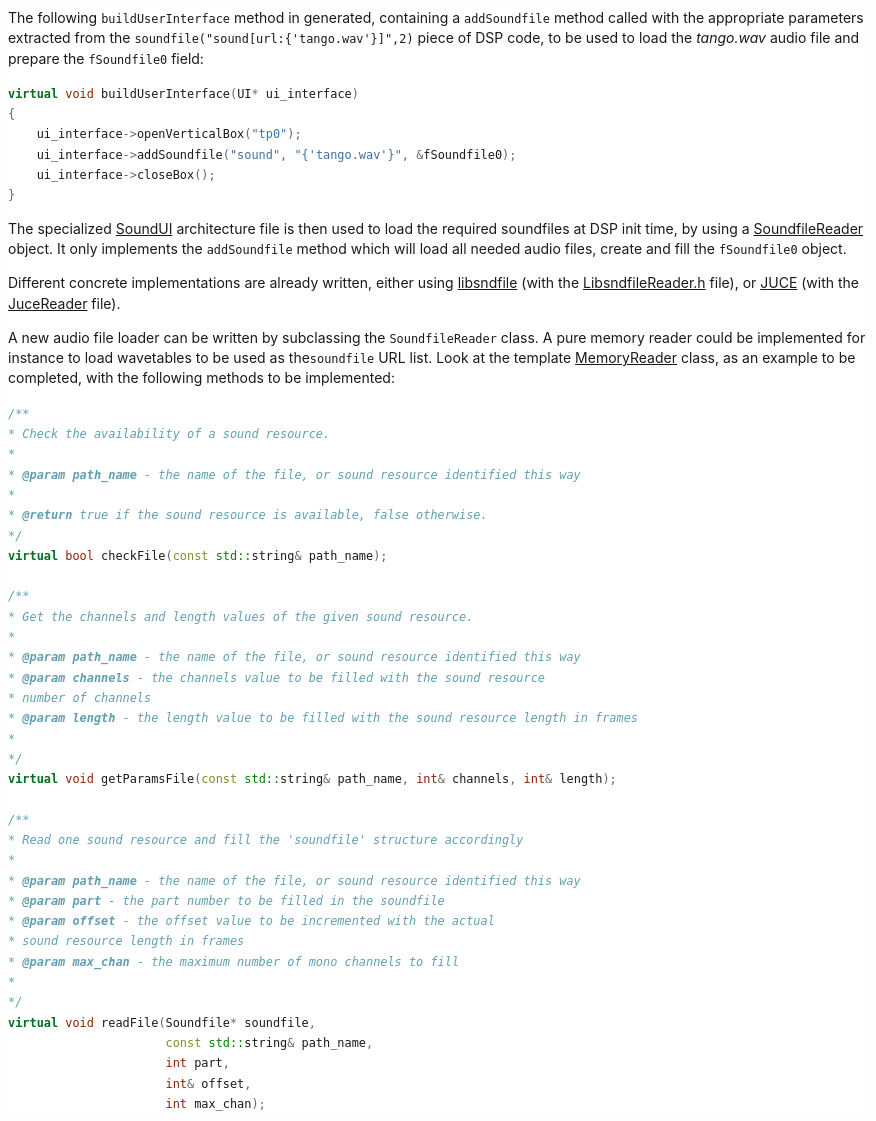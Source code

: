 The following `buildUserInterface` method in generated, containing a `addSoundfile` method called with the appropriate parameters extracted from the `soundfile("sound[url:{'tango.wav'}]",2)` piece of DSP code, to be used to load the *tango.wav* audio file and prepare the `fSoundfile0` field:

```c++
virtual void buildUserInterface(UI* ui_interface) 
{
    ui_interface->openVerticalBox("tp0");
    ui_interface->addSoundfile("sound", "{'tango.wav'}", &fSoundfile0);
    ui_interface->closeBox();
}
```

The specialized [SoundUI](https://github.com/grame-cncm/faust/blob/master-dev/architecture/faust/gui/SoundUI.h) architecture file is then used to load the required soundfiles at DSP init time, by using a [SoundfileReader](https://github.com/grame-cncm/faust/blob/master-dev/architecture/faust/gui/Soundfile.h) object. It only implements the `addSoundfile` method which will load all needed audio files, create and fill the `fSoundfile0` object.

Different concrete implementations are already written, either using [libsndfile](http://www.mega-nerd.com/libsndfile/) (with the [LibsndfileReader.h](https://github.com/grame-cncm/faust/blob/master-dev/architecture/faust/gui/LibsndfileReader.h) file), or [JUCE](https://juce.com) (with the [JuceReader](https://github.com/grame-cncm/faust/blob/master-dev/architecture/faust/gui/JuceReader.h) file).

A new audio file loader can be written by subclassing the `SoundfileReader` class. A pure memory reader could be implemented for instance to load wavetables to be used as the`soundfile` URL list. Look at the template [MemoryReader](https://github.com/grame-cncm/faust/blob/master-dev/architecture/faust/gui/MemoryReader.h) class, as an example to be completed, with the following methods to be implemented:

```c++
/**
* Check the availability of a sound resource.
*
* @param path_name - the name of the file, or sound resource identified this way
*
* @return true if the sound resource is available, false otherwise.
*/
virtual bool checkFile(const std::string& path_name);

/**
* Get the channels and length values of the given sound resource.
*
* @param path_name - the name of the file, or sound resource identified this way
* @param channels - the channels value to be filled with the sound resource 
* number of channels
* @param length - the length value to be filled with the sound resource length in frames
*
*/
virtual void getParamsFile(const std::string& path_name, int& channels, int& length);

/**
* Read one sound resource and fill the 'soundfile' structure accordingly
*
* @param path_name - the name of the file, or sound resource identified this way
* @param part - the part number to be filled in the soundfile
* @param offset - the offset value to be incremented with the actual 
* sound resource length in frames
* @param max_chan - the maximum number of mono channels to fill
*
*/
virtual void readFile(Soundfile* soundfile, 
                      const std::string& path_name, 
                      int part, 
                      int& offset, 
                      int max_chan);
```